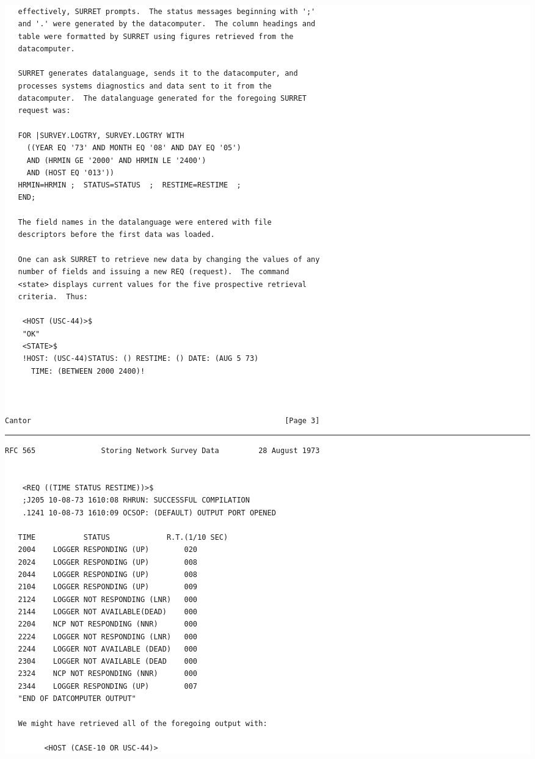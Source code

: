 ``` newpage
   effectively, SURRET prompts.  The status messages beginning with ';'
   and '.' were generated by the datacomputer.  The column headings and
   table were formatted by SURRET using figures retrieved from the
   datacomputer.

   SURRET generates datalanguage, sends it to the datacomputer, and
   processes systems diagnostics and data sent to it from the
   datacomputer.  The datalanguage generated for the foregoing SURRET
   request was:

   FOR |SURVEY.LOGTRY, SURVEY.LOGTRY WITH
     ((YEAR EQ '73' AND MONTH EQ '08' AND DAY EQ '05')
     AND (HRMIN GE '2000' AND HRMIN LE '2400')
     AND (HOST EQ '013'))
   HRMIN=HRMIN ;  STATUS=STATUS  ;  RESTIME=RESTIME  ;
   END;

   The field names in the datalanguage were entered with file
   descriptors before the first data was loaded.

   One can ask SURRET to retrieve new data by changing the values of any
   number of fields and issuing a new REQ (request).  The command
   <state> displays current values for the five prospective retrieval
   criteria.  Thus:

    <HOST (USC-44)>$
    "OK"
    <STATE>$
    !HOST: (USC-44)STATUS: () RESTIME: () DATE: (AUG 5 73)
      TIME: (BETWEEN 2000 2400)!



Cantor                                                          [Page 3]
```

------------------------------------------------------------------------

``` newpage
RFC 565               Storing Network Survey Data         28 August 1973


    <REQ ((TIME STATUS RESTIME))>$
    ;J205 10-08-73 1610:08 RHRUN: SUCCESSFUL COMPILATION
    .1241 10-08-73 1610:09 OCSOP: (DEFAULT) OUTPUT PORT OPENED

   TIME           STATUS             R.T.(1/10 SEC)
   2004    LOGGER RESPONDING (UP)        020
   2024    LOGGER RESPONDING (UP)        008
   2044    LOGGER RESPONDING (UP)        008
   2104    LOGGER RESPONDING (UP)        009
   2124    LOGGER NOT RESPONDING (LNR)   000
   2144    LOGGER NOT AVAILABLE(DEAD)    000
   2204    NCP NOT RESPONDING (NNR)      000
   2224    LOGGER NOT RESPONDING (LNR)   000
   2244    LOGGER NOT AVAILABLE (DEAD)   000
   2304    LOGGER NOT AVAILABLE (DEAD    000
   2324    NCP NOT RESPONDING (NNR)      000
   2344    LOGGER RESPONDING (UP)        007
   "END OF DATCOMPUTER OUTPUT"

   We might have retrieved all of the foregoing output with:

         <HOST (CASE-10 OR USC-44)>
```